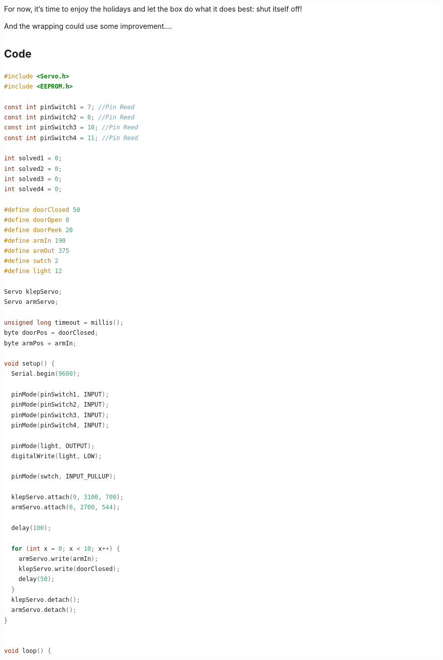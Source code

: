 For now, it’s time to enjoy the holidays and let the box do what it does best: shut itself off!

And the wrapping could use some improvement....

## Code

```c
#include <Servo.h>
#include <EEPROM.h>

const int pinSwitch1 = 7; //Pin Reed
const int pinSwitch2 = 8; //Pin Reed
const int pinSwitch3 = 10; //Pin Reed
const int pinSwitch4 = 11; //Pin Reed

int solved1 = 0;
int solved2 = 0;
int solved3 = 0;
int solved4 = 0;

#define doorClosed 50
#define doorOpen 0
#define doorPeek 20
#define armIn 190
#define armOut 375
#define swtch 2
#define light 12

Servo klepServo;
Servo armServo;

unsigned long timeout = millis();
byte doorPos = doorClosed;
byte armPos = armIn;

void setup() {
  Serial.begin(9600);

  pinMode(pinSwitch1, INPUT);
  pinMode(pinSwitch2, INPUT);
  pinMode(pinSwitch3, INPUT);
  pinMode(pinSwitch4, INPUT);

  pinMode(light, OUTPUT);
  digitalWrite(light, LOW);

  pinMode(swtch, INPUT_PULLUP);

  klepServo.attach(9, 3100, 700);
  armServo.attach(6, 2700, 544);

  delay(100);

  for (int x = 0; x < 10; x++) {
    armServo.write(armIn);
    klepServo.write(doorClosed);
    delay(50);
  }
  klepServo.detach();
  armServo.detach();
}


void loop() {
```